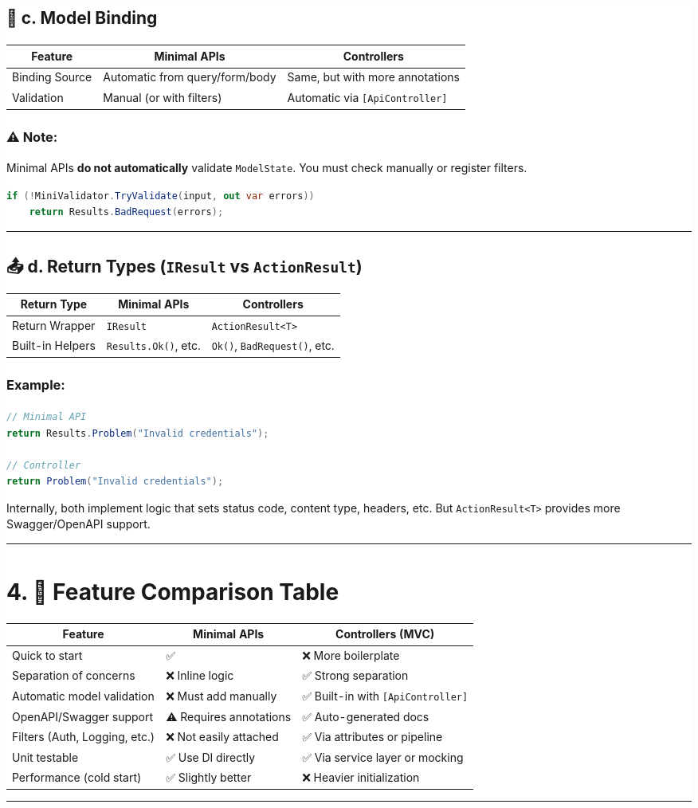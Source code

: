 ## 🚦 c. Model Binding

|Feature|Minimal APIs|Controllers|
|---|---|---|
|Binding Source|Automatic from query/form/body|Same, but with more annotations|
|Validation|Manual (or with filters)|Automatic via `[ApiController]`|

### ⚠️ Note:

Minimal APIs **do not automatically** validate `ModelState`. You must check manually or register filters.

```csharp
if (!MiniValidator.TryValidate(input, out var errors))
    return Results.BadRequest(errors);
```

---

## 📤 d. Return Types (`IResult` vs `ActionResult`)

|Return Type|Minimal APIs|Controllers|
|---|---|---|
|Return Wrapper|`IResult`|`ActionResult<T>`|
|Built-in Helpers|`Results.Ok()`, etc.|`Ok()`, `BadRequest()`, etc.|

### Example:

```csharp
// Minimal API
return Results.Problem("Invalid credentials");

// Controller
return Problem("Invalid credentials");
```

Internally, both implement logic that sets status code, content type, headers, etc. But `ActionResult<T>` provides more Swagger/OpenAPI support.

---

# 4. 🔧 Feature Comparison Table

|Feature|Minimal APIs|Controllers (MVC)|
|---|---|---|
|Quick to start|✅|❌ More boilerplate|
|Separation of concerns|❌ Inline logic|✅ Strong separation|
|Automatic model validation|❌ Must add manually|✅ Built-in with `[ApiController]`|
|OpenAPI/Swagger support|⚠️ Requires annotations|✅ Auto-generated docs|
|Filters (Auth, Logging, etc.)|❌ Not easily attached|✅ Via attributes or pipeline|
|Unit testable|✅ Use DI directly|✅ Via service layer or mocking|
|Performance (cold start)|✅ Slightly better|❌ Heavier initialization|

---